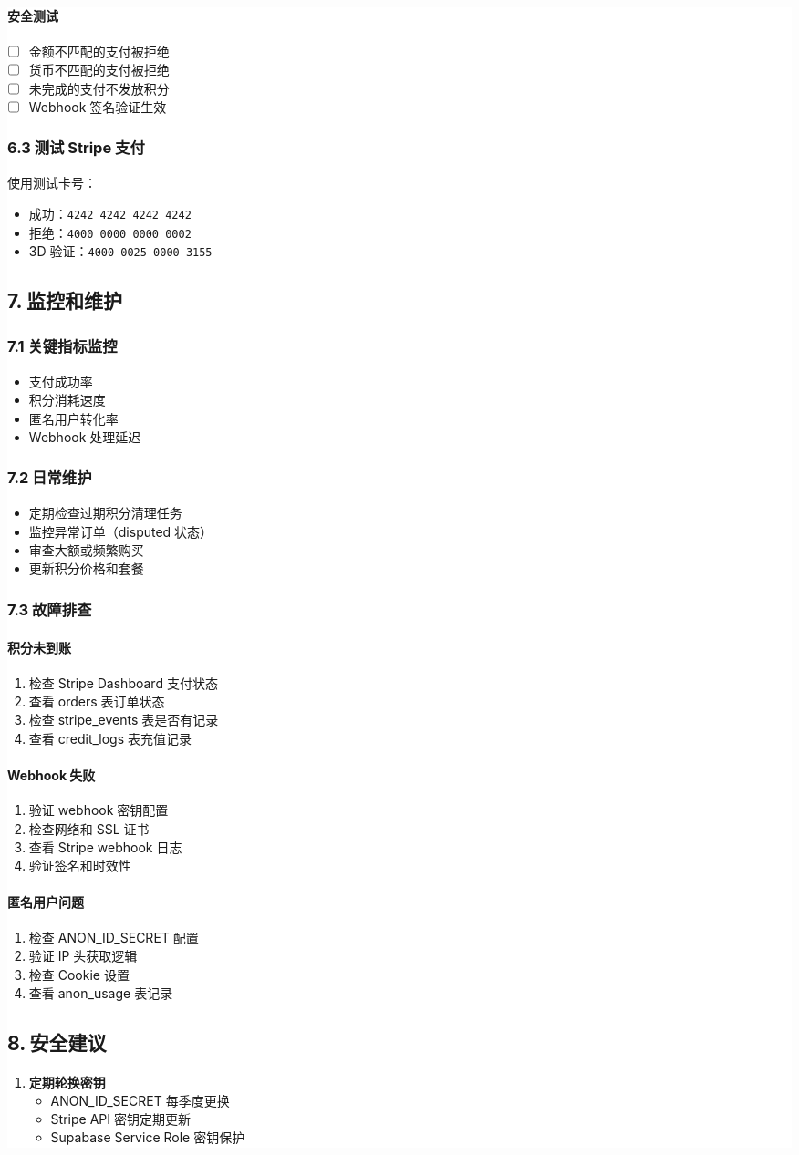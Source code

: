 #### 安全测试
- [ ] 金额不匹配的支付被拒绝
- [ ] 货币不匹配的支付被拒绝
- [ ] 未完成的支付不发放积分
- [ ] Webhook 签名验证生效

### 6.3 测试 Stripe 支付
使用测试卡号：
- 成功：`4242 4242 4242 4242`
- 拒绝：`4000 0000 0000 0002`
- 3D 验证：`4000 0025 0000 3155`

## 7. 监控和维护

### 7.1 关键指标监控
- 支付成功率
- 积分消耗速度
- 匿名用户转化率
- Webhook 处理延迟

### 7.2 日常维护
- 定期检查过期积分清理任务
- 监控异常订单（disputed 状态）
- 审查大额或频繁购买
- 更新积分价格和套餐

### 7.3 故障排查

#### 积分未到账
1. 检查 Stripe Dashboard 支付状态
2. 查看 orders 表订单状态
3. 检查 stripe_events 表是否有记录
4. 查看 credit_logs 表充值记录

#### Webhook 失败
1. 验证 webhook 密钥配置
2. 检查网络和 SSL 证书
3. 查看 Stripe webhook 日志
4. 验证签名和时效性

#### 匿名用户问题
1. 检查 ANON_ID_SECRET 配置
2. 验证 IP 头获取逻辑
3. 检查 Cookie 设置
4. 查看 anon_usage 表记录

## 8. 安全建议

1. **定期轮换密钥**
   - ANON_ID_SECRET 每季度更换
   - Stripe API 密钥定期更新
   - Supabase Service Role 密钥保护

